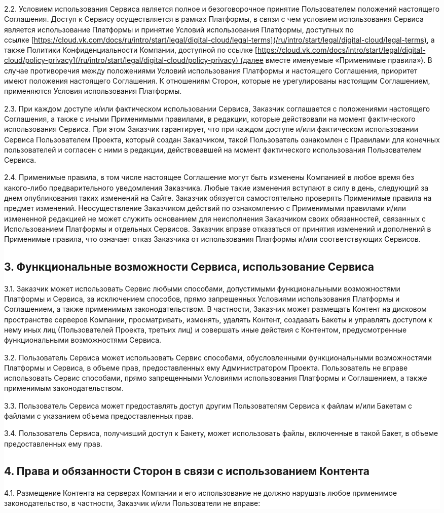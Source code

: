 2.2. Условием использования Сервиса является полное и безоговорочное принятие Пользователем положений настоящего Соглашения. Доступ к Сервису осуществляется в рамках Платформы, в связи с чем условием использования Сервиса является использование Платформы и принятие Условий использования Платформы, доступных по ссылке [https://cloud.vk.com/docs/ru/intro/start/legal/digital-cloud/legal-terms](/ru/intro/start/legal/digital-cloud/legal-terms), а также Политики Конфиденциальности Компании, доступной по ссылке [https://cloud.vk.com/docs/intro/start/legal/digital-cloud/policy-privacy](/ru/intro/start/legal/digital-cloud/policy-privacy) (далее вместе именуемые «Применимые правила»). В случае противоречия между положениями Условий использования Платформы и настоящего Соглашения, приоритет имеют положения настоящего Соглашения. К отношениям Сторон, которые не урегулированы настоящим Соглашением, применяются Условия использования Платформы.

2.3. При каждом доступе и/или фактическом использовании Сервиса, Заказчик соглашается с положениями настоящего Соглашения, а также с иными Применимыми правилами, в редакции, которые действовали на момент фактического использования Сервиса. При этом Заказчик гарантирует, что при каждом доступе и/или фактическом использовании Сервиса Пользователем Проекта, который создан Заказчиком, такой Пользователь ознакомлен с Правилами для конечных пользователей и согласен с ними в редакции, действовавшей на момент фактического использования Пользователем Сервиса.

2.4. Применимые правила, в том числе настоящее Соглашение могут быть изменены Компанией в любое время без какого-либо предварительного уведомления Заказчика. Любые такие изменения вступают в силу в день, следующий за днем опубликования таких изменений на Сайте. Заказчик обязуется самостоятельно проверять Применимые правила на предмет изменений. Неосуществление Заказчиком действий по ознакомлению с Применимыми правилами и/или измененной редакцией не может служить основанием для неисполнения Заказчиком своих обязанностей, связанных с Использованием Платформы и отдельных Сервисов. Заказчик вправе отказаться от принятия изменений и дополнений в Применимые правила, что означает отказ Заказчика от использования Платформы и/или соответствующих Сервисов.

## 3\. Функциональные возможности Сервиса, использование Сервиса

3.1. Заказчик может использовать Сервис любыми способами, допустимыми функциональными возможностями Платформы и Сервиса, за исключением способов, прямо запрещенных Условиями использования Платформы и Соглашением, а также применимым законодательством. В частности, Заказчик может размещать Контент на дисковом пространстве серверов Компании, просматривать, изменять, удалять Контент, создавать Бакеты и управлять доступом к нему иных лиц (Пользователей Проекта, третьих лиц) и совершать иные действия с Контентом, предусмотренные функциональными возможностями Сервиса.

3.2. Пользователь Сервиса может использовать Сервис способами, обусловленными функциональными возможностями Платформы и Сервиса, в объеме прав, предоставленных ему Администратором Проекта. Пользователь не вправе использовать Сервис способами, прямо запрещенными Условиями использования Платформы и Соглашением, а также применимым законодательством.

3.3. Пользователь Сервиса может предоставлять доступ другим Пользователям Сервиса к файлам и/или Бакетам с файлами с указанием объема предоставленных прав.

3.4. Пользователь Сервиса, получивший доступ к Бакету, может использовать файлы, включенные в такой Бакет, в объеме предоставленных ему прав.

## 4\. Права и обязанности Сторон в связи с использованием Контента

4.1. Размещение Контента на серверах Компании и его использование не должно нарушать любое применимое законодательство, в частности, Заказчик и/или Пользователи не вправе:
